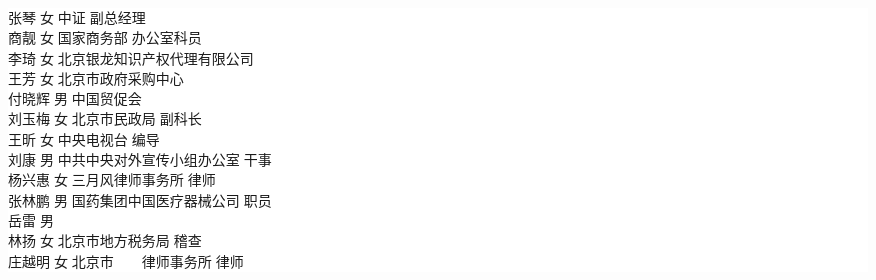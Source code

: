 张琴     女 中证 副总经理<br />
商靓     女 国家商务部 办公室科员<br />
李琦     女 北京银龙知识产权代理有限公司<br />
王芳     女 北京市政府采购中心<br />
付晓辉 男 中国贸促会<br />
刘玉梅 女 北京市民政局 副科长<br />
王昕     女 中央电视台 编导<br />
刘康     男 中共中央对外宣传小组办公室 干事<br />
杨兴惠 女 三月风律师事务所 律师<br />
张林鹏 男 国药集团中国医疗器械公司 职员<br />
岳雷     男<br />
林扬     女 北京市地方税务局 稽查<br />
庄越明 女 北京市　　律师事务所 律师</p>
